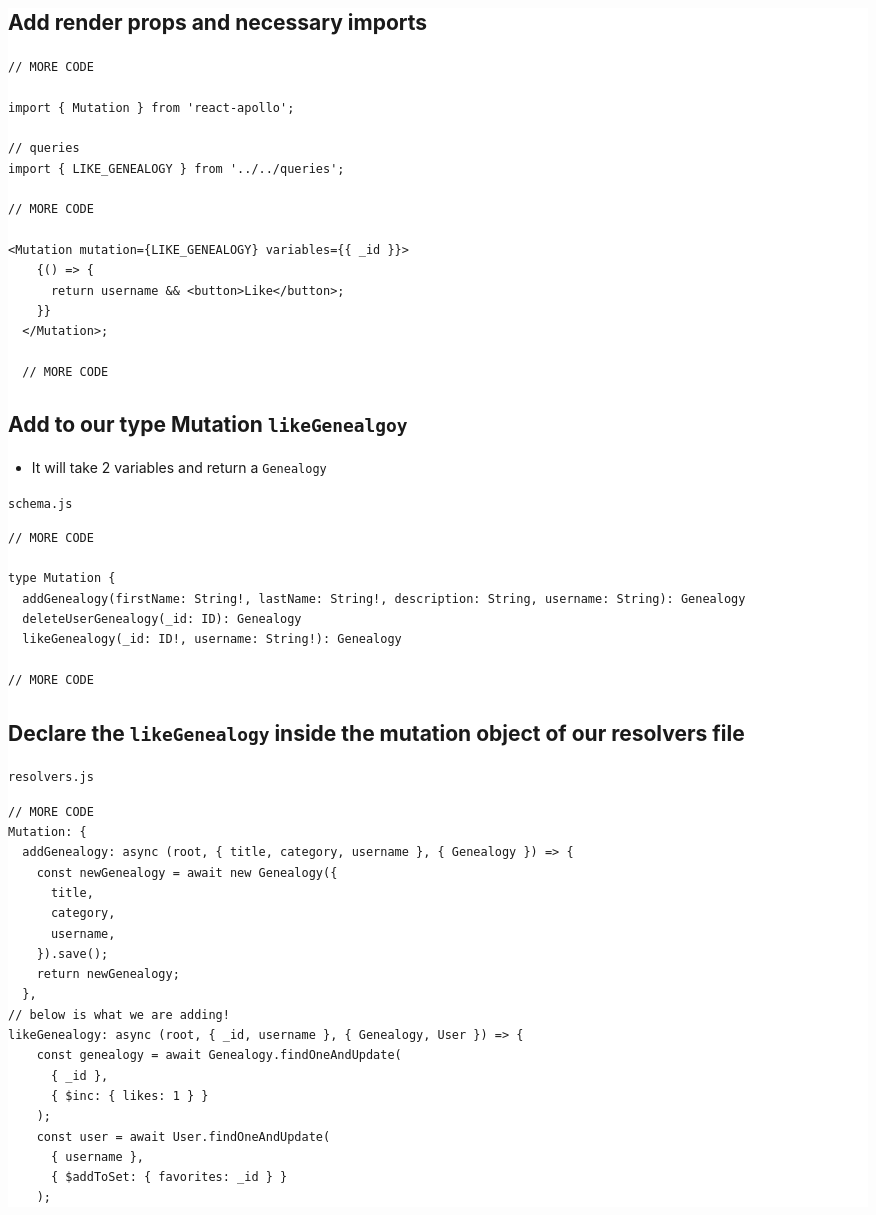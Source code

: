 ## Add render props and necessary imports

```
// MORE CODE

import { Mutation } from 'react-apollo';

// queries
import { LIKE_GENEALOGY } from '../../queries';

// MORE CODE

<Mutation mutation={LIKE_GENEALOGY} variables={{ _id }}>
    {() => {
      return username && <button>Like</button>;
    }}
  </Mutation>;

  // MORE CODE
```

## Add to our type Mutation `likeGenealgoy`
* It will take 2 variables and return a `Genealogy`

`schema.js`

```
// MORE CODE

type Mutation {
  addGenealogy(firstName: String!, lastName: String!, description: String, username: String): Genealogy
  deleteUserGenealogy(_id: ID): Genealogy
  likeGenealogy(_id: ID!, username: String!): Genealogy

// MORE CODE
```

## Declare the `likeGenealogy` inside the mutation object of our resolvers file

`resolvers.js`

```
// MORE CODE
Mutation: {
  addGenealogy: async (root, { title, category, username }, { Genealogy }) => {
    const newGenealogy = await new Genealogy({
      title,
      category,
      username,
    }).save();
    return newGenealogy;
  },
// below is what we are adding!
likeGenealogy: async (root, { _id, username }, { Genealogy, User }) => {
    const genealogy = await Genealogy.findOneAndUpdate(
      { _id },
      { $inc: { likes: 1 } }
    );
    const user = await User.findOneAndUpdate(
      { username },
      { $addToSet: { favorites: _id } }
    );
```